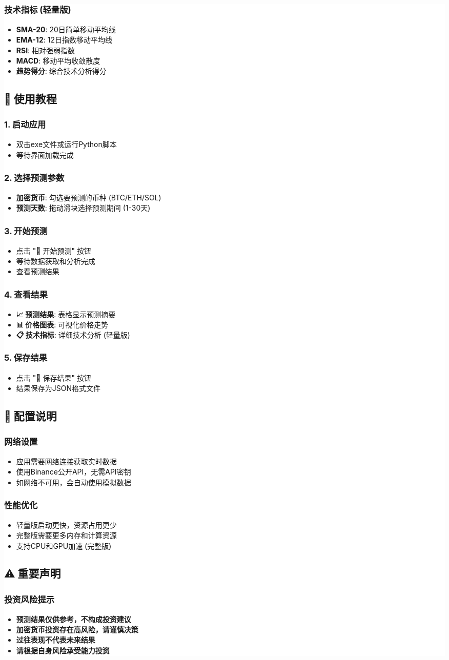 ### 技术指标 (轻量版)
- **SMA-20**: 20日简单移动平均线
- **EMA-12**: 12日指数移动平均线
- **RSI**: 相对强弱指数
- **MACD**: 移动平均收敛散度
- **趋势得分**: 综合技术分析得分

## 📖 使用教程

### 1. 启动应用
- 双击exe文件或运行Python脚本
- 等待界面加载完成

### 2. 选择预测参数
- **加密货币**: 勾选要预测的币种 (BTC/ETH/SOL)
- **预测天数**: 拖动滑块选择预测期间 (1-30天)

### 3. 开始预测
- 点击 "🔮 开始预测" 按钮
- 等待数据获取和分析完成
- 查看预测结果

### 4. 查看结果
- **📈 预测结果**: 表格显示预测摘要
- **📊 价格图表**: 可视化价格走势
- **📋 技术指标**: 详细技术分析 (轻量版)

### 5. 保存结果
- 点击 "💾 保存结果" 按钮
- 结果保存为JSON格式文件

## 🔧 配置说明

### 网络设置
- 应用需要网络连接获取实时数据
- 使用Binance公开API，无需API密钥
- 如网络不可用，会自动使用模拟数据

### 性能优化
- 轻量版启动更快，资源占用更少
- 完整版需要更多内存和计算资源
- 支持CPU和GPU加速 (完整版)

## ⚠️ 重要声明

### 投资风险提示
- **预测结果仅供参考，不构成投资建议**
- **加密货币投资存在高风险，请谨慎决策**
- **过往表现不代表未来结果**
- **请根据自身风险承受能力投资**
